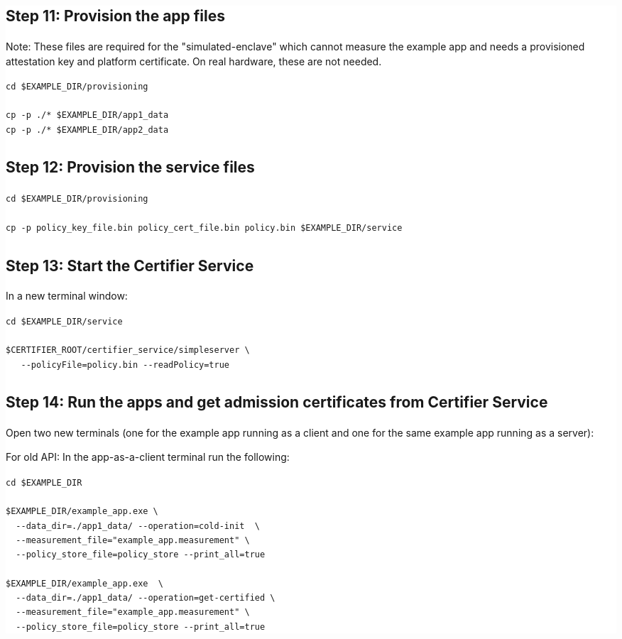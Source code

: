 ## Step 11: Provision the app files

Note: These files are required for the "simulated-enclave" which cannot measure
the example app and needs a provisioned attestation key and platform certificate.
On real hardware, these are not needed.

```shell
cd $EXAMPLE_DIR/provisioning

cp -p ./* $EXAMPLE_DIR/app1_data
cp -p ./* $EXAMPLE_DIR/app2_data
```


## Step 12: Provision the service files
```shell
cd $EXAMPLE_DIR/provisioning

cp -p policy_key_file.bin policy_cert_file.bin policy.bin $EXAMPLE_DIR/service
```

## Step 13: Start the Certifier Service

In a new terminal window:

```shell
cd $EXAMPLE_DIR/service

$CERTIFIER_ROOT/certifier_service/simpleserver \
   --policyFile=policy.bin --readPolicy=true
```

## Step 14:  Run the apps and get admission certificates from Certifier Service
Open two new terminals (one for the example app running as a client and one for the
same example app running as a server):

For old API:
In the app-as-a-client terminal run the following:

```shell
cd $EXAMPLE_DIR

$EXAMPLE_DIR/example_app.exe \
  --data_dir=./app1_data/ --operation=cold-init  \
  --measurement_file="example_app.measurement" \
  --policy_store_file=policy_store --print_all=true

$EXAMPLE_DIR/example_app.exe  \
  --data_dir=./app1_data/ --operation=get-certified \
  --measurement_file="example_app.measurement" \
  --policy_store_file=policy_store --print_all=true
```
